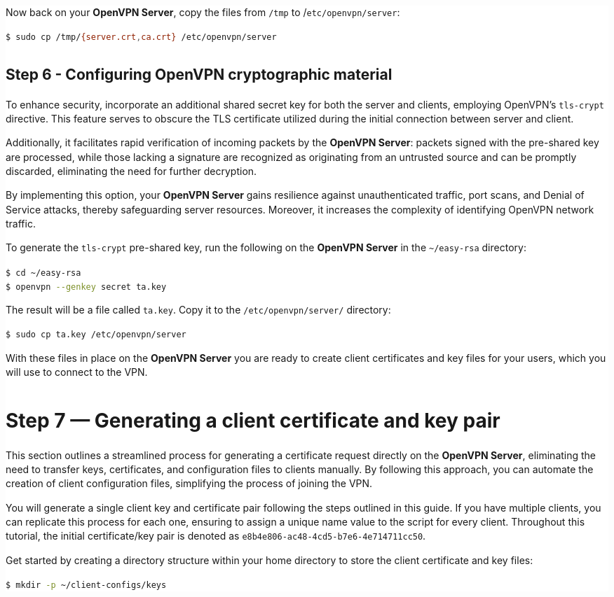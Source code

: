 Now back on your **OpenVPN Server**, copy the files from `/tmp` to /`etc/openvpn/server`:

```bash
$ sudo cp /tmp/{server.crt,ca.crt} /etc/openvpn/server
```

## Step 6 - Configuring OpenVPN cryptographic material

To enhance security, incorporate an additional shared secret key for both the server and clients, employing OpenVPN’s `tls-crypt` directive. This feature serves to obscure the TLS certificate utilized during the initial connection between server and client.

Additionally, it facilitates rapid verification of incoming packets by the **OpenVPN Server**: packets signed with the pre-shared key are processed, while those lacking a signature are recognized as originating from an untrusted source and can be promptly discarded, eliminating the need for further decryption.

By implementing this option, your **OpenVPN Server** gains resilience against unauthenticated traffic, port scans, and Denial of Service attacks, thereby safeguarding server resources. Moreover, it increases the complexity of identifying OpenVPN network traffic.

To generate the `tls-crypt` pre-shared key, run the following on the **OpenVPN Server** in the `~/easy-rsa` directory:

```bash
$ cd ~/easy-rsa
$ openvpn --genkey secret ta.key
```

The result will be a file called `ta.key`. Copy it to the `/etc/openvpn/server/` directory:

```bash
$ sudo cp ta.key /etc/openvpn/server
```

With these files in place on the **OpenVPN Server** you are ready to create client certificates and key files for your users, which you will use to connect to the VPN.

# Step 7 — Generating a client certificate and key pair

This section outlines a streamlined process for generating a certificate request directly on the **OpenVPN Server**, eliminating the need to transfer keys, certificates, and configuration files to clients manually. By following this approach, you can automate the creation of client configuration files, simplifying the process of joining the VPN.

You will generate a single client key and certificate pair following the steps outlined in this guide. If you have multiple clients, you can replicate this process for each one, ensuring to assign a unique name value to the script for every client. Throughout this tutorial, the initial certificate/key pair is denoted as `e8b4e806-ac48-4cd5-b7e6-4e714711cc50`.

Get started by creating a directory structure within your home directory to store the client certificate and key files:

```bash
$ mkdir -p ~/client-configs/keys
```

